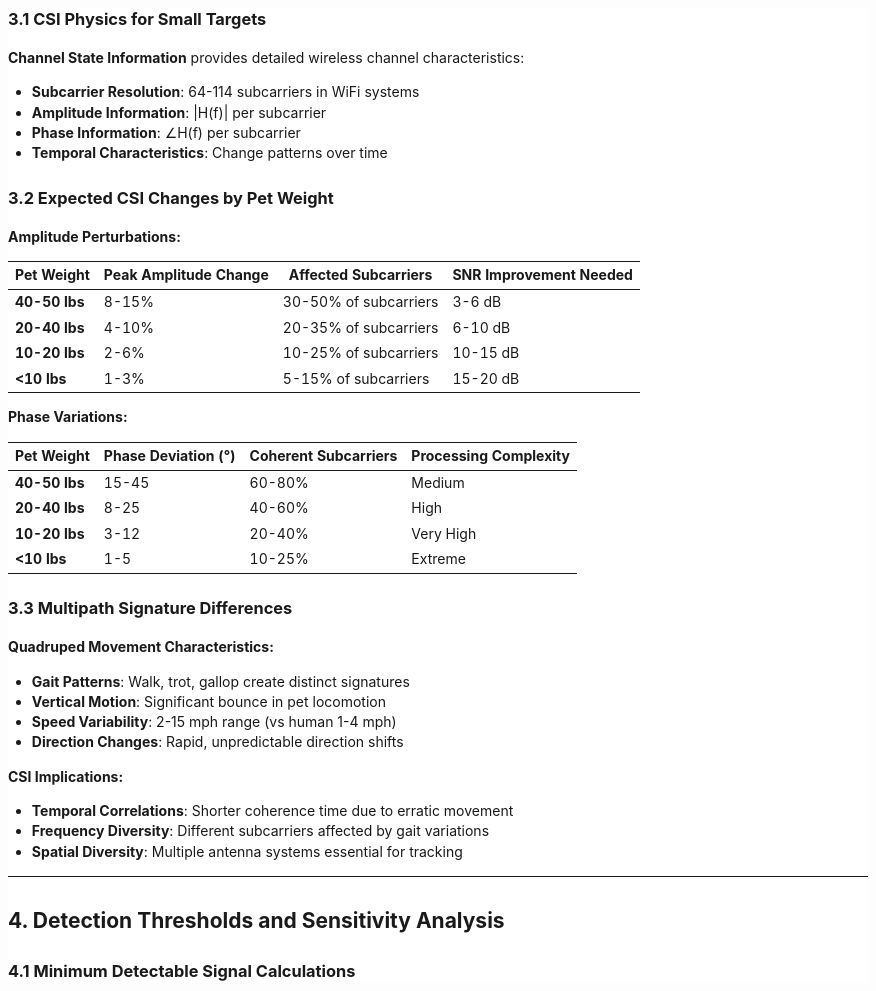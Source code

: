 ### 3.1 CSI Physics for Small Targets

**Channel State Information** provides detailed wireless channel characteristics:
- **Subcarrier Resolution**: 64-114 subcarriers in WiFi systems
- **Amplitude Information**: |H(f)| per subcarrier
- **Phase Information**: ∠H(f) per subcarrier
- **Temporal Characteristics**: Change patterns over time

### 3.2 Expected CSI Changes by Pet Weight

**Amplitude Perturbations:**

| **Pet Weight** | **Peak Amplitude Change** | **Affected Subcarriers** | **SNR Improvement Needed** |
|----------------|-------------------------|------------------------|---------------------------|
| **40-50 lbs** | 8-15% | 30-50% of subcarriers | 3-6 dB |
| **20-40 lbs** | 4-10% | 20-35% of subcarriers | 6-10 dB |
| **10-20 lbs** | 2-6% | 10-25% of subcarriers | 10-15 dB |
| **<10 lbs** | 1-3% | 5-15% of subcarriers | 15-20 dB |

**Phase Variations:**

| **Pet Weight** | **Phase Deviation (°)** | **Coherent Subcarriers** | **Processing Complexity** |
|----------------|------------------------|-------------------------|-------------------------|
| **40-50 lbs** | 15-45 | 60-80% | Medium |
| **20-40 lbs** | 8-25 | 40-60% | High |
| **10-20 lbs** | 3-12 | 20-40% | Very High |
| **<10 lbs** | 1-5 | 10-25% | Extreme |

### 3.3 Multipath Signature Differences

**Quadruped Movement Characteristics:**
- **Gait Patterns**: Walk, trot, gallop create distinct signatures
- **Vertical Motion**: Significant bounce in pet locomotion
- **Speed Variability**: 2-15 mph range (vs human 1-4 mph)
- **Direction Changes**: Rapid, unpredictable direction shifts

**CSI Implications:**
- **Temporal Correlations**: Shorter coherence time due to erratic movement
- **Frequency Diversity**: Different subcarriers affected by gait variations
- **Spatial Diversity**: Multiple antenna systems essential for tracking

---

## 4. Detection Thresholds and Sensitivity Analysis

### 4.1 Minimum Detectable Signal Calculations
